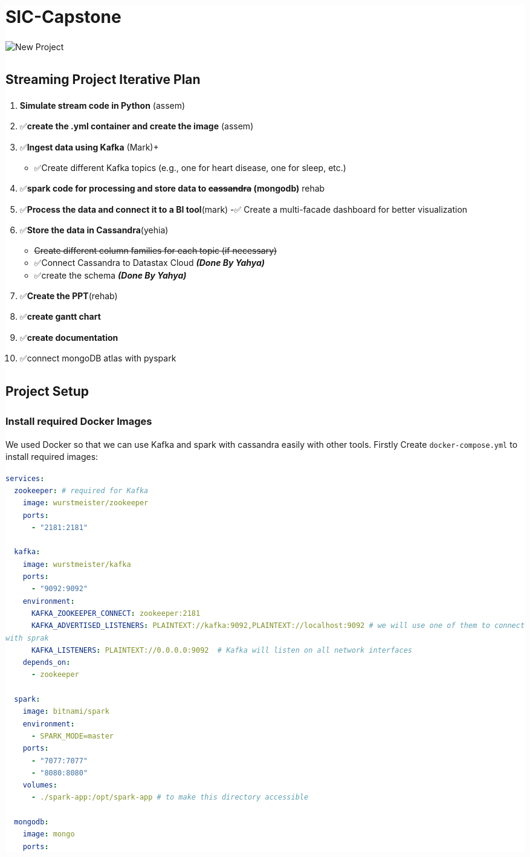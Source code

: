 # SIC-Capstone
![New Project](https://github.com/user-attachments/assets/4177a449-fb0c-4eec-ad8b-23f61882b6ba)

## Streaming Project Iterative Plan

1. **Simulate stream code in Python** (assem)
2. ✅**create the .yml container and create the image** (assem)
   
3. ✅**Ingest data using Kafka** (Mark)+
   - ✅Create different Kafka topics (e.g., one for heart disease, one for sleep, etc.)
4. ✅**spark code for processing and store data to <del>cassandra</del> (mongodb)** rehab

4. ✅**Process the data and connect it to a BI tool**(mark)
   -✅ Create a multi-facade dashboard for better visualization

5. ✅**Store the data in Cassandra**(yehia)
   - <del>Create different column families for each topic (if necessary)</del>
   - ✅Connect Cassandra to Datastax Cloud _**(Done By Yahya)**_
   - ✅create the schema _**(Done By Yahya)**_

6. ✅**Create the PPT**(rehab)
7. ✅**create gantt chart**
8. ✅**create documentation**
9. ✅connect mongoDB atlas with pyspark



## Project Setup
### Install required Docker Images
We used Docker so that we can use Kafka and spark with cassandra easily with other tools.
Firstly Create ```docker-compose.yml``` to install required images:
```yaml
services:
  zookeeper: # required for Kafka
    image: wurstmeister/zookeeper
    ports:
      - "2181:2181"

  kafka:
    image: wurstmeister/kafka
    ports:
      - "9092:9092"
    environment:
      KAFKA_ZOOKEEPER_CONNECT: zookeeper:2181
      KAFKA_ADVERTISED_LISTENERS: PLAINTEXT://kafka:9092,PLAINTEXT://localhost:9092 # we will use one of them to connect with sprak
      KAFKA_LISTENERS: PLAINTEXT://0.0.0.0:9092  # Kafka will listen on all network interfaces
    depends_on:
      - zookeeper

  spark:
    image: bitnami/spark
    environment:
      - SPARK_MODE=master
    ports:
      - "7077:7077"
      - "8080:8080"
    volumes:
      - ./spark-app:/opt/spark-app # to make this directory accessible

  mongodb:
    image: mongo
    ports:
```